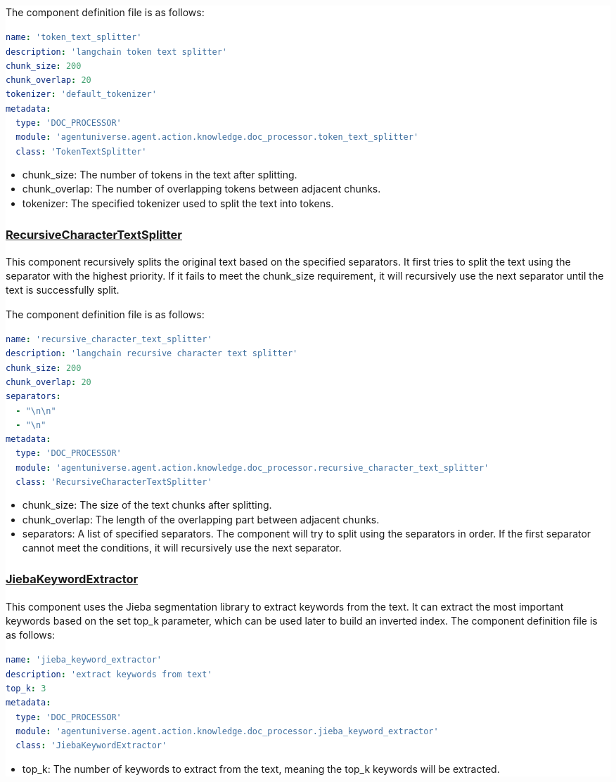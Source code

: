 The component definition file is as follows:

```yaml
name: 'token_text_splitter'
description: 'langchain token text splitter'
chunk_size: 200
chunk_overlap: 20
tokenizer: 'default_tokenizer'
metadata:
  type: 'DOC_PROCESSOR'
  module: 'agentuniverse.agent.action.knowledge.doc_processor.token_text_splitter'
  class: 'TokenTextSplitter'
```
- chunk_size: The number of tokens in the text after splitting.
- chunk_overlap: The number of overlapping tokens between adjacent chunks.
- tokenizer: The specified tokenizer used to split the text into tokens.

### [RecursiveCharacterTextSplitter](../../../../../../agentuniverse/agent/action/knowledge/doc_processor/recursive_character_text_splitter.yaml)

This component recursively splits the original text based on the specified separators. It first tries to split the text using the separator with the highest priority. If it fails to meet the chunk_size requirement, it will recursively use the next separator until the text is successfully split.

The component definition file is as follows:
```yaml
name: 'recursive_character_text_splitter'
description: 'langchain recursive character text splitter'
chunk_size: 200
chunk_overlap: 20
separators:
  - "\n\n"
  - "\n"
metadata:
  type: 'DOC_PROCESSOR'
  module: 'agentuniverse.agent.action.knowledge.doc_processor.recursive_character_text_splitter'
  class: 'RecursiveCharacterTextSplitter'
```
- chunk_size: The size of the text chunks after splitting.
- chunk_overlap: The length of the overlapping part between adjacent chunks.
- separators: A list of specified separators. The component will try to split using the separators in order. If the first separator cannot meet the conditions, it will recursively use the next separator.

### [JiebaKeywordExtractor](../../../../../../agentuniverse/agent/action/knowledge/doc_processor/jieba_keyword_extractor.yaml)
This component uses the Jieba segmentation library to extract keywords from the text. It can extract the most important keywords based on the set top_k parameter, which can be used later to build an inverted index.
The component definition file is as follows:
```yaml
name: 'jieba_keyword_extractor'
description: 'extract keywords from text'
top_k: 3
metadata:
  type: 'DOC_PROCESSOR'
  module: 'agentuniverse.agent.action.knowledge.doc_processor.jieba_keyword_extractor'
  class: 'JiebaKeywordExtractor'
```
- top_k: The number of keywords to extract from the text, meaning the  top_k keywords will be extracted.
